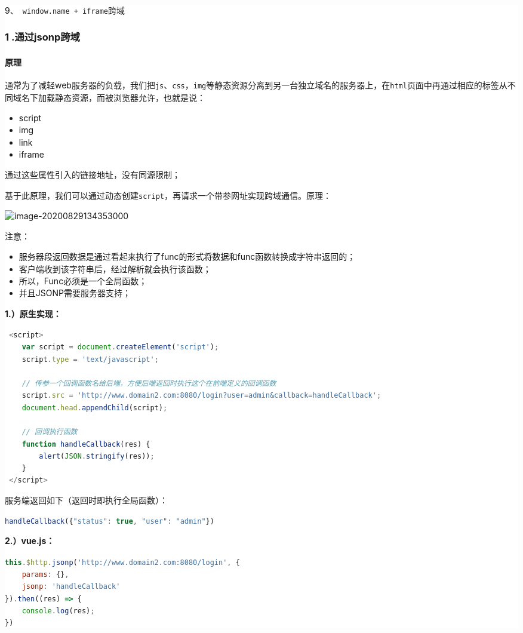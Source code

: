 9、` window.name + iframe`跨域

### 1 .通过jsonp跨域

#### 原理

通常为了减轻web服务器的负载，我们把`js`、`css`，`img`等静态资源分离到另一台独立域名的服务器上，在`html`页面中再通过相应的标签从不同域名下加载静态资源，而被浏览器允许，也就是说：

- script
- img
- link
- iframe

通过这些属性引入的链接地址，没有同源限制；

基于此原理，我们可以通过动态创建`script`，再请求一个带参网址实现跨域通信。原理：

![image-20200829134353000](http://ahuntsun.gitee.io/blogimagebed/img/others/2/1.png)

注意：

- 服务器段返回数据是通过看起来执行了func的形式将数据和func函数转换成字符串返回的；
- 客户端收到该字符串后，经过解析就会执行该函数；
- 所以，Func必须是一个全局函数；
- 并且JSONP需要服务器支持；

**1.）原生实现：**

```javascript
 <script>
    var script = document.createElement('script');
    script.type = 'text/javascript';

    // 传参一个回调函数名给后端，方便后端返回时执行这个在前端定义的回调函数
    script.src = 'http://www.domain2.com:8080/login?user=admin&callback=handleCallback';
    document.head.appendChild(script);

    // 回调执行函数
    function handleCallback(res) {
        alert(JSON.stringify(res));
    }
 </script>
```

服务端返回如下（返回时即执行全局函数）：

```javascript
handleCallback({"status": true, "user": "admin"})
```

**2.）vue.js：**

```javascript
this.$http.jsonp('http://www.domain2.com:8080/login', {
    params: {},
    jsonp: 'handleCallback'
}).then((res) => {
    console.log(res); 
})
```

